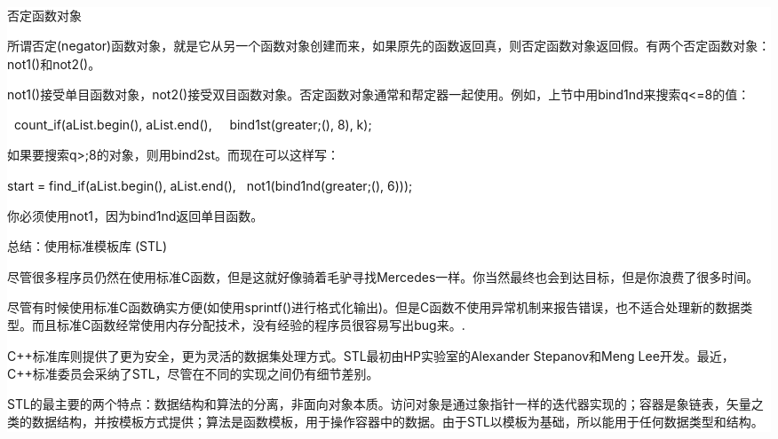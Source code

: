  
  否定函数对象
 
 
  所谓否定(negator)函数对象，就是它从另一个函数对象创建而来，如果原先的函数返回真，则否定函数对象返回假。有两个否定函数对象：not1()和not2()。
  
   not1()接受单目函数对象，not2()接受双目函数对象。否定函数对象通常和帮定器一起使用。例如，上节中用bind1nd来搜索q<=8的值：
  
 
   count_if(aList.begin(), aList.end(),
     bind1st(greater<int>;(), 8), k);
 
  如果要搜索q>;8的对象，则用bind2st。而现在可以这样写：
 
 start = find_if(aList.begin(), aList.end(),
  not1(bind1nd(greater<int>;(), 6)));
 
  你必须使用not1，因为bind1nd返回单目函数。
 
 
  总结：使用标准模板库 (STL)
 
 
  尽管很多程序员仍然在使用标准C函数，但是这就好像骑着毛驴寻找Mercedes一样。你当然最终也会到达目标，但是你浪费了很多时间。
 
 
  尽管有时候使用标准C函数确实方便(如使用sprintf()进行格式化输出)。但是C函数不使用异常机制来报告错误，也不适合处理新的数据类型。而且标准C函数经常使用内存分配技术，没有经验的程序员很容易写出bug来。.
 
 
  C++标准库则提供了更为安全，更为灵活的数据集处理方式。STL最初由HP实验室的Alexander Stepanov和Meng Lee开发。最近，C++标准委员会采纳了STL，尽管在不同的实现之间仍有细节差别。
 
 
  STL的最主要的两个特点：数据结构和算法的分离，非面向对象本质。访问对象是通过象指针一样的迭代器实现的；容器是象链表，矢量之类的数据结构，并按模板方式提供；算法是函数模板，用于操作容器中的数据。由于STL以模板为基础，所以能用于任何数据类型和结构。
 


